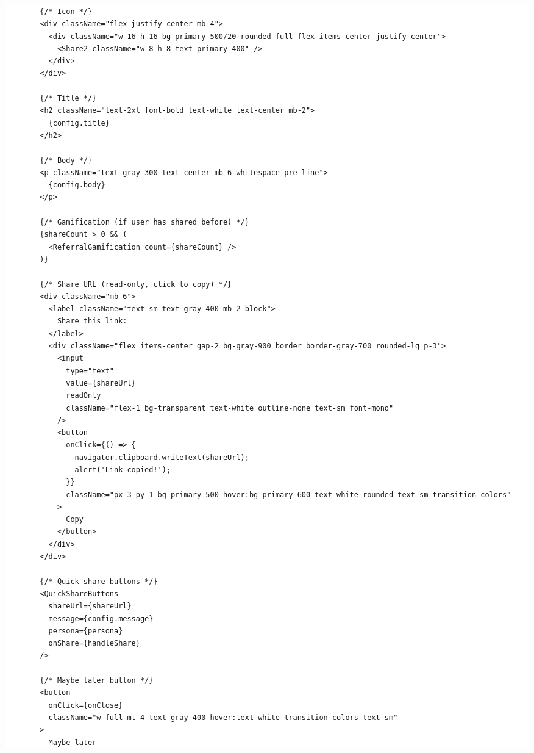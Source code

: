 ```tsx
        {/* Icon */}
        <div className="flex justify-center mb-4">
          <div className="w-16 h-16 bg-primary-500/20 rounded-full flex items-center justify-center">
            <Share2 className="w-8 h-8 text-primary-400" />
          </div>
        </div>

        {/* Title */}
        <h2 className="text-2xl font-bold text-white text-center mb-2">
          {config.title}
        </h2>

        {/* Body */}
        <p className="text-gray-300 text-center mb-6 whitespace-pre-line">
          {config.body}
        </p>

        {/* Gamification (if user has shared before) */}
        {shareCount > 0 && (
          <ReferralGamification count={shareCount} />
        )}

        {/* Share URL (read-only, click to copy) */}
        <div className="mb-6">
          <label className="text-sm text-gray-400 mb-2 block">
            Share this link:
          </label>
          <div className="flex items-center gap-2 bg-gray-900 border border-gray-700 rounded-lg p-3">
            <input
              type="text"
              value={shareUrl}
              readOnly
              className="flex-1 bg-transparent text-white outline-none text-sm font-mono"
            />
            <button
              onClick={() => {
                navigator.clipboard.writeText(shareUrl);
                alert('Link copied!');
              }}
              className="px-3 py-1 bg-primary-500 hover:bg-primary-600 text-white rounded text-sm transition-colors"
            >
              Copy
            </button>
          </div>
        </div>

        {/* Quick share buttons */}
        <QuickShareButtons
          shareUrl={shareUrl}
          message={config.message}
          persona={persona}
          onShare={handleShare}
        />

        {/* Maybe later button */}
        <button
          onClick={onClose}
          className="w-full mt-4 text-gray-400 hover:text-white transition-colors text-sm"
        >
          Maybe later
```